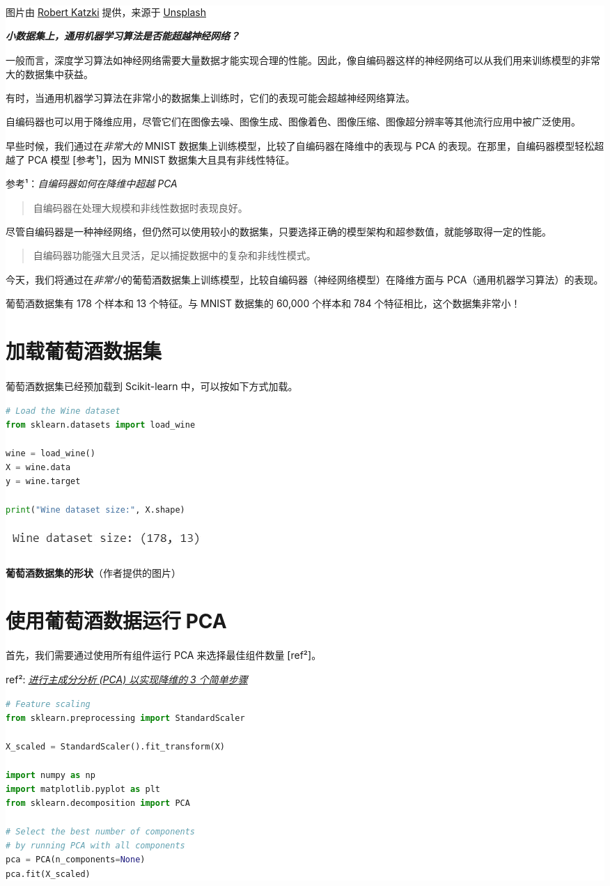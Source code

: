 图片由 [Robert Katzki](https://unsplash.com/@ro_ka?utm_source=unsplash&utm_medium=referral&utm_content=creditCopyText) 提供，来源于 [Unsplash](https://unsplash.com/photos/jbtfM0XBeRc?utm_source=unsplash&utm_medium=referral&utm_content=creditCopyText)

***小数据集上，通用机器学习算法是否能超越神经网络？***

一般而言，深度学习算法如神经网络需要大量数据才能实现合理的性能。因此，像自编码器这样的神经网络可以从我们用来训练模型的非常大的数据集中获益。

有时，当通用机器学习算法在非常小的数据集上训练时，它们的表现可能会超越神经网络算法。

自编码器也可以用于降维应用，尽管它们在图像去噪、图像生成、图像着色、图像压缩、图像超分辨率等其他流行应用中被广泛使用。

早些时候，我们通过在*非常大的* MNIST 数据集上训练模型，比较了自编码器在降维中的表现与 PCA 的表现。在那里，自编码器模型轻松超越了 PCA 模型 [参考¹]，因为 MNIST 数据集大且具有非线性特征。

参考¹：*自编码器如何在降维中超越 PCA*

> 自编码器在处理大规模和非线性数据时表现良好。

尽管自编码器是一种神经网络，但仍然可以使用较小的数据集，只要选择正确的模型架构和超参数值，就能够取得一定的性能。

> 自编码器功能强大且灵活，足以捕捉数据中的复杂和非线性模式。

今天，我们将通过在*非常小*的葡萄酒数据集上训练模型，比较自编码器（神经网络模型）在降维方面与 PCA（通用机器学习算法）的表现。

葡萄酒数据集有 178 个样本和 13 个特征。与 MNIST 数据集的 60,000 个样本和 784 个特征相比，这个数据集非常小！

# 加载葡萄酒数据集

葡萄酒数据集已经预加载到 Scikit-learn 中，可以按如下方式加载。

```py
# Load the Wine dataset
from sklearn.datasets import load_wine

wine = load_wine()
X = wine.data
y = wine.target

print("Wine dataset size:", X.shape)
```

![](img/6b5b070277c2b9ca837b575f18bdc5a6.png)

**葡萄酒数据集的形状**（作者提供的图片）

# 使用葡萄酒数据运行 PCA

首先，我们需要通过使用所有组件运行 PCA 来选择最佳组件数量 [ref²]。

ref²: [*进行主成分分析 (PCA) 以实现降维的 3 个简单步骤*](https://rukshanpramoditha.medium.com/3-easy-steps-to-perform-dimensionality-reduction-using-principal-component-analysis-pca-79121998b991)

```py
# Feature scaling
from sklearn.preprocessing import StandardScaler

X_scaled = StandardScaler().fit_transform(X)

import numpy as np
import matplotlib.pyplot as plt
from sklearn.decomposition import PCA

# Select the best number of components
# by running PCA with all components
pca = PCA(n_components=None)
pca.fit(X_scaled)
```